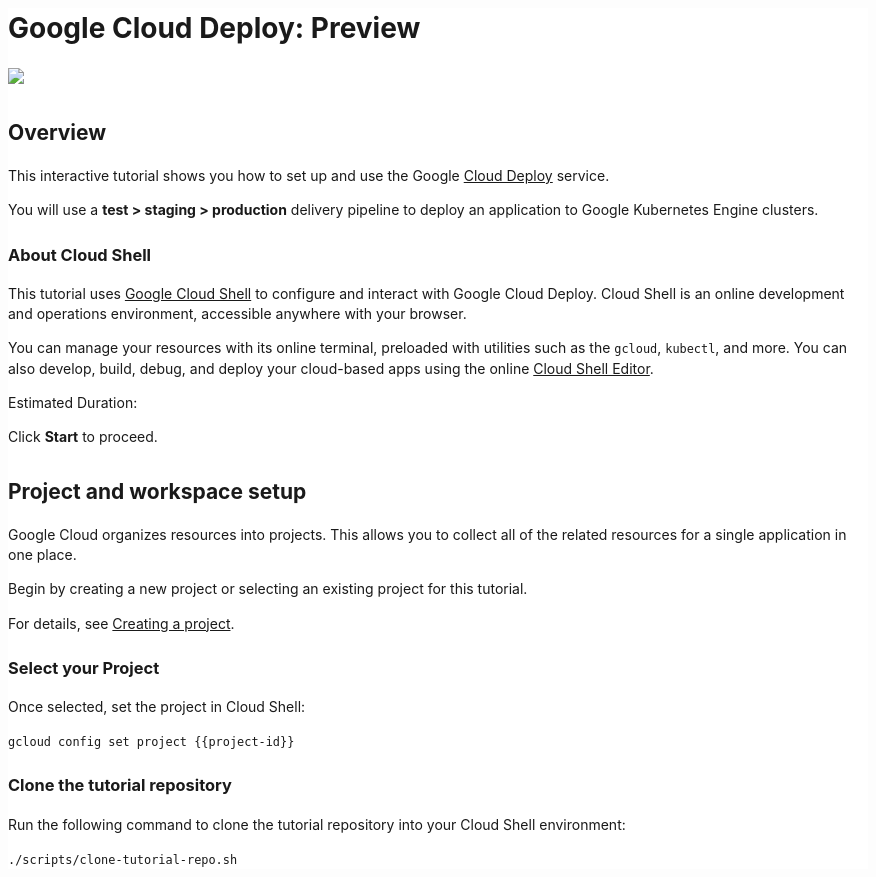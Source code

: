 # Google Cloud Deploy: Preview

![](https://walkthroughs.googleusercontent.com/content/cloud_deploy_e2e_gke/images/cloud-deploy-logo-centered.png)

## Overview

This interactive tutorial shows you how to set up and use the Google [Cloud Deploy](https://console.cloud.google.com/deploy) service.

You will use a **test > staging > production** delivery pipeline to deploy an application to Google Kubernetes Engine clusters.

### About Cloud Shell

This tutorial uses [Google Cloud Shell](https://cloud.google.com/shell) to configure and interact with Google Cloud Deploy. Cloud Shell is an online development and operations environment, accessible anywhere with your browser.

You can manage your resources with its online terminal, preloaded with utilities such as the `gcloud`, `kubectl`, and more. You can also develop, build, debug, and deploy your cloud-based apps using the online [Cloud Shell Editor](https://ide.cloud.google.com/).

Estimated Duration:
<walkthrough-tutorial-duration duration="45"></walkthrough-tutorial-duration>

Click **Start** to proceed.

## Project and workspace setup

Google Cloud organizes resources into projects. This allows you to collect all of the related resources for a single application in one place.

Begin by creating a new project or selecting an existing project for this tutorial.

<walkthrough-project-setup billing="true"></walkthrough-project-setup>

For details, see [Creating a project](https://cloud.google.com/resource-manager/docs/creating-managing-projects#creating_a_project).

### Select your Project

Once selected, set the project in Cloud Shell:

```bash
gcloud config set project {{project-id}}
```

### Clone the tutorial repository

Run the following command to clone the tutorial repository into your Cloud Shell environment:

```bash
./scripts/clone-tutorial-repo.sh
```

